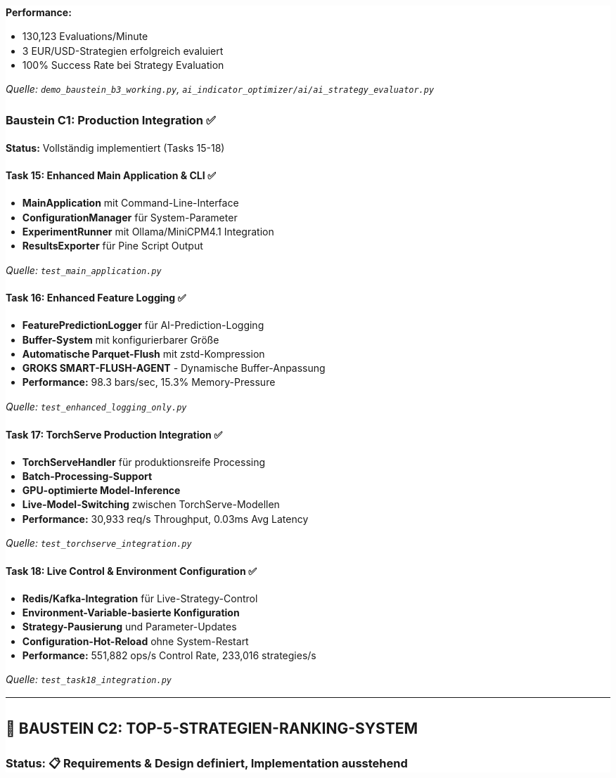 **Performance:**
- 130,123 Evaluations/Minute
- 3 EUR/USD-Strategien erfolgreich evaluiert
- 100% Success Rate bei Strategy Evaluation

*Quelle: `demo_baustein_b3_working.py`, `ai_indicator_optimizer/ai/ai_strategy_evaluator.py`*

### **Baustein C1: Production Integration ✅**
**Status:** Vollständig implementiert (Tasks 15-18)

#### **Task 15: Enhanced Main Application & CLI ✅**
- **MainApplication** mit Command-Line-Interface
- **ConfigurationManager** für System-Parameter
- **ExperimentRunner** mit Ollama/MiniCPM4.1 Integration
- **ResultsExporter** für Pine Script Output

*Quelle: `test_main_application.py`*

#### **Task 16: Enhanced Feature Logging ✅**
- **FeaturePredictionLogger** für AI-Prediction-Logging
- **Buffer-System** mit konfigurierbarer Größe
- **Automatische Parquet-Flush** mit zstd-Kompression
- **GROKS SMART-FLUSH-AGENT** - Dynamische Buffer-Anpassung
- **Performance:** 98.3 bars/sec, 15.3% Memory-Pressure

*Quelle: `test_enhanced_logging_only.py`*

#### **Task 17: TorchServe Production Integration ✅**
- **TorchServeHandler** für produktionsreife Processing
- **Batch-Processing-Support**
- **GPU-optimierte Model-Inference**
- **Live-Model-Switching** zwischen TorchServe-Modellen
- **Performance:** 30,933 req/s Throughput, 0.03ms Avg Latency

*Quelle: `test_torchserve_integration.py`*

#### **Task 18: Live Control & Environment Configuration ✅**
- **Redis/Kafka-Integration** für Live-Strategy-Control
- **Environment-Variable-basierte Konfiguration**
- **Strategy-Pausierung** und Parameter-Updates
- **Configuration-Hot-Reload** ohne System-Restart
- **Performance:** 551,882 ops/s Control Rate, 233,016 strategies/s

*Quelle: `test_task18_integration.py`*

---

## 🧩 **BAUSTEIN C2: TOP-5-STRATEGIEN-RANKING-SYSTEM**

### **Status:** 📋 Requirements & Design definiert, Implementation ausstehend
